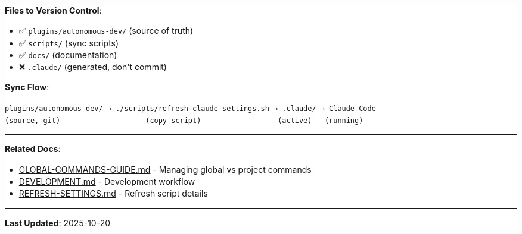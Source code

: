 **Files to Version Control**:
- ✅ `plugins/autonomous-dev/` (source of truth)
- ✅ `scripts/` (sync scripts)
- ✅ `docs/` (documentation)
- ❌ `.claude/` (generated, don't commit)

**Sync Flow**:
```
plugins/autonomous-dev/ → ./scripts/refresh-claude-settings.sh → .claude/ → Claude Code
(source, git)                    (copy script)                  (active)   (running)
```

---

**Related Docs**:
- [GLOBAL-COMMANDS-GUIDE.md](GLOBAL-COMMANDS-GUIDE.md) - Managing global vs project commands
- [DEVELOPMENT.md](DEVELOPMENT.md) - Development workflow
- [REFRESH-SETTINGS.md](../REFRESH-SETTINGS.md) - Refresh script details

---

**Last Updated**: 2025-10-20
